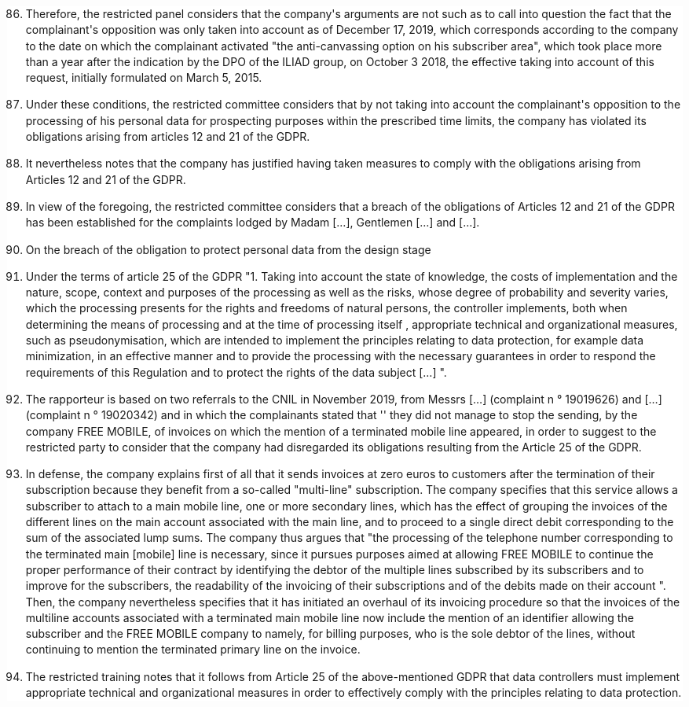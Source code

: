 86. Therefore, the restricted panel considers that the company's arguments are not such as to call into question the fact that the complainant's opposition was only taken into account as of December 17, 2019, which corresponds according to the company to the date on which the complainant activated "the anti-canvassing option on his subscriber area", which took place more than a year after the indication by the DPO of the ILIAD group, on October 3 2018, the effective taking into account of this request, initially formulated on March 5, 2015.

87. Under these conditions, the restricted committee considers that by not taking into account the complainant's opposition to the processing of his personal data for prospecting purposes within the prescribed time limits, the company has violated its obligations arising from articles 12 and 21 of the GDPR.

88. It nevertheless notes that the company has justified having taken measures to comply with the obligations arising from Articles 12 and 21 of the GDPR.

89. In view of the foregoing, the restricted committee considers that a breach of the obligations of Articles 12 and 21 of the GDPR has been established for the complaints lodged by Madam \[…\], Gentlemen \[…\] and \[…\].

4. On the breach of the obligation to protect personal data from the design stage

90. Under the terms of article 25 of the GDPR "1. Taking into account the state of knowledge, the costs of implementation and the nature, scope, context and purposes of the processing as well as the risks, whose degree of probability and severity varies, which the processing presents for the rights and freedoms of natural persons, the controller implements, both when determining the means of processing and at the time of processing itself , appropriate technical and organizational measures, such as pseudonymisation, which are intended to implement the principles relating to data protection, for example data minimization, in an effective manner and to provide the processing with the necessary guarantees in order to respond the requirements of this Regulation and to protect the rights of the data subject \[…\] ".

91. The rapporteur is based on two referrals to the CNIL in November 2019, from Messrs \[…\] (complaint n ° 19019626) and \[…\] (complaint n ° 19020342) and in which the complainants stated that '' they did not manage to stop the sending, by the company FREE MOBILE, of invoices on which the mention of a terminated mobile line appeared, in order to suggest to the restricted party to consider that the company had disregarded its obligations resulting from the Article 25 of the GDPR.

92. In defense, the company explains first of all that it sends invoices at zero euros to customers after the termination of their subscription because they benefit from a so-called "multi-line" subscription. The company specifies that this service allows a subscriber to attach to a main mobile line, one or more secondary lines, which has the effect of grouping the invoices of the different lines on the main account associated with the main line, and to proceed to a single direct debit corresponding to the sum of the associated lump sums. The company thus argues that "the processing of the telephone number corresponding to the terminated main \[mobile\] line is necessary, since it pursues purposes aimed at allowing FREE MOBILE to continue the proper performance of their contract by identifying the debtor of the multiple lines subscribed by its subscribers and to improve for the subscribers, the readability of the invoicing of their subscriptions and of the debits made on their account ". Then, the company nevertheless specifies that it has initiated an overhaul of its invoicing procedure so that the invoices of the multiline accounts associated with a terminated main mobile line now include the mention of an identifier allowing the subscriber and the FREE MOBILE company to namely, for billing purposes, who is the sole debtor of the lines, without continuing to mention the terminated primary line on the invoice.

93. The restricted training notes that it follows from Article 25 of the above-mentioned GDPR that data controllers must implement appropriate technical and organizational measures in order to effectively comply with the principles relating to data protection.
